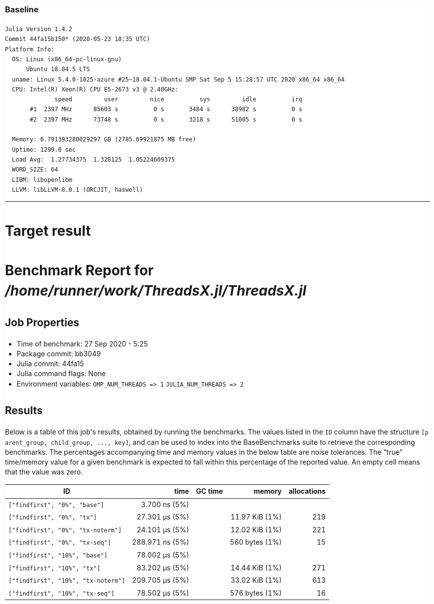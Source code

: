 ### Baseline
```
Julia Version 1.4.2
Commit 44fa15b150* (2020-05-23 18:35 UTC)
Platform Info:
  OS: Linux (x86_64-pc-linux-gnu)
      Ubuntu 18.04.5 LTS
  uname: Linux 5.4.0-1025-azure #25~18.04.1-Ubuntu SMP Sat Sep 5 15:28:57 UTC 2020 x86_64 x86_64
  CPU: Intel(R) Xeon(R) CPU E5-2673 v3 @ 2.40GHz: 
              speed         user         nice          sys         idle          irq
       #1  2397 MHz      85603 s          0 s       3484 s      38982 s          0 s
       #2  2397 MHz      73748 s          0 s       3218 s      51005 s          0 s
       
  Memory: 6.791393280029297 GB (2785.69921875 MB free)
  Uptime: 1299.0 sec
  Load Avg:  1.27734375  1.328125  1.05224609375
  WORD_SIZE: 64
  LIBM: libopenlibm
  LLVM: libLLVM-8.0.1 (ORCJIT, haswell)
```

---
# Target result
# Benchmark Report for */home/runner/work/ThreadsX.jl/ThreadsX.jl*

## Job Properties
* Time of benchmark: 27 Sep 2020 - 5:25
* Package commit: bb3049
* Julia commit: 44fa15
* Julia command flags: None
* Environment variables: `OMP_NUM_THREADS => 1` `JULIA_NUM_THREADS => 2`

## Results
Below is a table of this job's results, obtained by running the benchmarks.
The values listed in the `ID` column have the structure `[parent_group, child_group, ..., key]`, and can be used to
index into the BaseBenchmarks suite to retrieve the corresponding benchmarks.
The percentages accompanying time and memory values in the below table are noise tolerances. The "true"
time/memory value for a given benchmark is expected to fall within this percentage of the reported value.
An empty cell means that the value was zero.

| ID                                                                 | time            | GC time   | memory          | allocations |
|--------------------------------------------------------------------|----------------:|----------:|----------------:|------------:|
| `["findfirst", "0%", "base"]`                                      |   3.700 ns (5%) |           |                 |             |
| `["findfirst", "0%", "tx"]`                                        |  27.301 μs (5%) |           |  11.97 KiB (1%) |         219 |
| `["findfirst", "0%", "tx-noterm"]`                                 |  24.101 μs (5%) |           |  12.02 KiB (1%) |         221 |
| `["findfirst", "0%", "tx-seq"]`                                    | 288.971 ns (5%) |           |  560 bytes (1%) |          15 |
| `["findfirst", "10%", "base"]`                                     |  78.002 μs (5%) |           |                 |             |
| `["findfirst", "10%", "tx"]`                                       |  83.202 μs (5%) |           |  14.44 KiB (1%) |         271 |
| `["findfirst", "10%", "tx-noterm"]`                                | 209.705 μs (5%) |           |  33.02 KiB (1%) |         613 |
| `["findfirst", "10%", "tx-seq"]`                                   |  78.502 μs (5%) |           |  576 bytes (1%) |          16 |